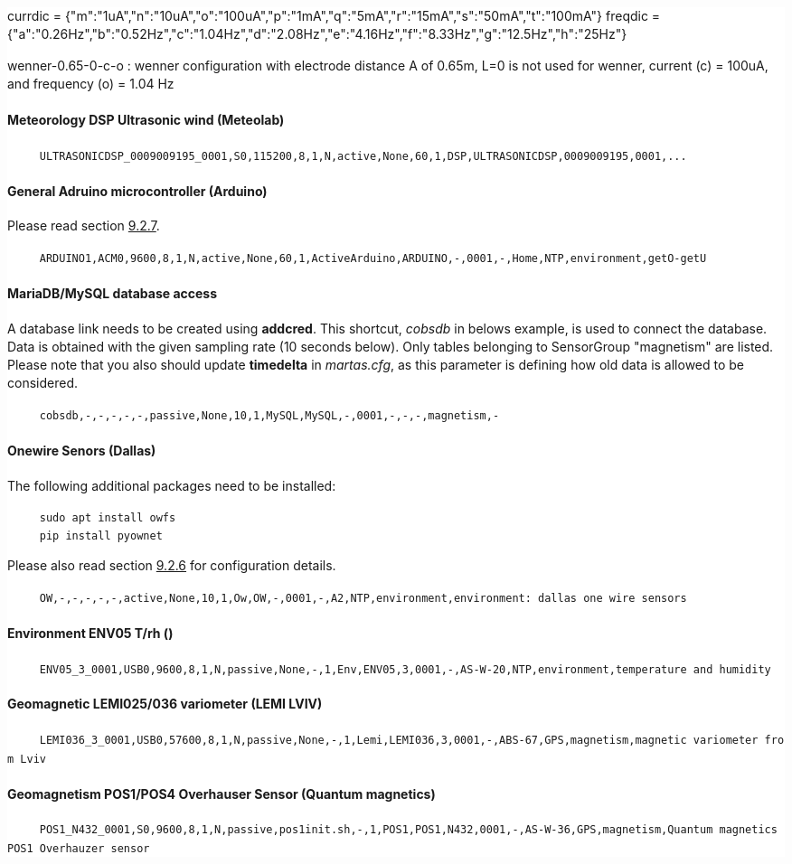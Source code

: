 currdic = {"m":"1uA","n":"10uA","o":"100uA","p":"1mA","q":"5mA","r":"15mA","s":"50mA","t":"100mA"}
freqdic = {"a":"0.26Hz","b":"0.52Hz","c":"1.04Hz","d":"2.08Hz","e":"4.16Hz","f":"8.33Hz","g":"12.5Hz","h":"25Hz"}

wenner-0.65-0-c-o  :  wenner configuration with electrode distance A of 0.65m, L=0 is not used for wenner, current (c) = 100uA, and frequency (o) = 1.04 Hz


#### Meteorology DSP Ultrasonic wind (Meteolab)  

         ULTRASONICDSP_0009009195_0001,S0,115200,8,1,N,active,None,60,1,DSP,ULTRASONICDSP,0009009195,0001,...

#### General Adruino microcontroller (Arduino)  

Please read section [9.2.7](#927--communicating-with-an-arduino-uno-microcontroller).

         ARDUINO1,ACM0,9600,8,1,N,active,None,60,1,ActiveArduino,ARDUINO,-,0001,-,Home,NTP,environment,getO-getU

#### MariaDB/MySQL database access  

A database link needs to be created using **addcred**. This shortcut, *cobsdb* in belows example, is used to connect
the database. Data is obtained with the given sampling rate (10 seconds below). Only tables belonging to SensorGroup
"magnetism" are listed. Please note that you also should update **timedelta** in *martas.cfg*, as this parameter is
defining how old data is allowed to be considered.

         cobsdb,-,-,-,-,-,passive,None,10,1,MySQL,MySQL,-,0001,-,-,-,magnetism,-

#### Onewire Senors (Dallas)  

The following additional packages need to be installed:

         sudo apt install owfs 
         pip install pyownet

Please also read section [9.2.6](#926-dallas-ow-one-wire-support) for configuration details.

         OW,-,-,-,-,-,active,None,10,1,Ow,OW,-,0001,-,A2,NTP,environment,environment: dallas one wire sensors

#### Environment ENV05 T/rh ()

         ENV05_3_0001,USB0,9600,8,1,N,passive,None,-,1,Env,ENV05,3,0001,-,AS-W-20,NTP,environment,temperature and humidity

#### Geomagnetic LEMI025/036 variometer (LEMI LVIV)

         LEMI036_3_0001,USB0,57600,8,1,N,passive,None,-,1,Lemi,LEMI036,3,0001,-,ABS-67,GPS,magnetism,magnetic variometer from Lviv

#### Geomagnetism POS1/POS4 Overhauser Sensor (Quantum magnetics)

         POS1_N432_0001,S0,9600,8,1,N,passive,pos1init.sh,-,1,POS1,POS1,N432,0001,-,AS-W-36,GPS,magnetism,Quantum magnetics POS1 Overhauzer sensor
